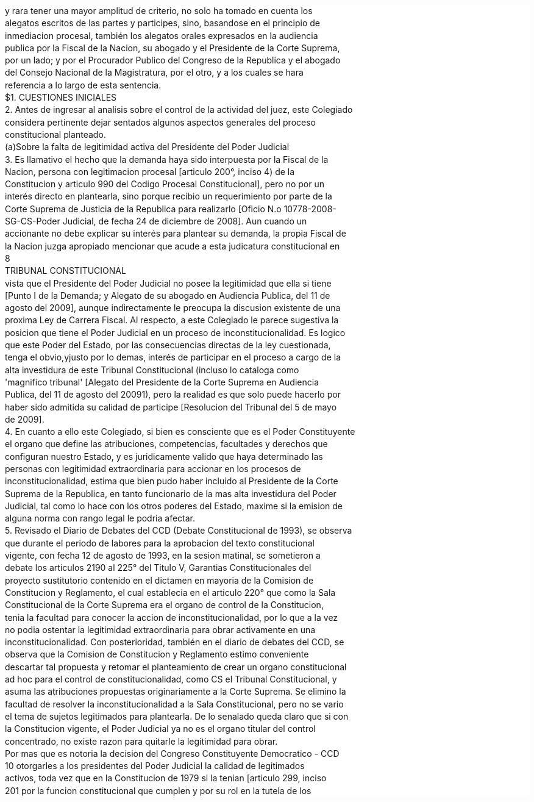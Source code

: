 y rara tener una mayor amplitud de criterio, no solo ha tomado en cuenta los  
alegatos escritos de las partes y participes, sino, basandose en el principio de  
inmediacion procesal, también los alegatos orales expresados en la audiencia  
publica por la Fiscal de la Nacion, su abogado y el Presidente de la Corte Suprema,  
por un lado; y por el Procurador Publico del Congreso de la Republica y el abogado  
del Consejo Nacional de la Magistratura, por el otro, y a los cuales se hara  
referencia a lo largo de esta sentencia.  
$1. CUESTIONES INICIALES  
2. Antes de ingresar al analisis sobre el control de la actividad del juez, este Colegiado  
considera pertinente dejar sentados algunos aspectos generales del proceso  
constitucional planteado.  
(a)Sobre la falta de legitimidad activa del Presidente del Poder Judicial  
3. Es llamativo el hecho que la demanda haya sido interpuesta por la Fiscal de la  
Nacion, persona con legitimacion procesal [articulo 200°, inciso 4) de la  
Constitucion y articulo 990 del Codigo Procesal Constitucional], pero no por un  
interés directo en plantearla, sino porque recibio un requerimiento por parte de la  
Corte Suprema de Justicia de la Republica para realizarlo [Oficio N.o 10778-2008-  
SG-CS-Poder Judicial, de fecha 24 de diciembre de 2008]. Aun cuando un  
accionante no debe explicar su interés para plantear su demanda, la propia Fiscal de  
la Nacion juzga apropiado mencionar que acude a esta judicatura constitucional en  
8  
TRIBUNAL CONSTITUCIONAL  
vista que el Presidente del Poder Judicial no posee la legitimidad que ella si tiene  
[Punto I de la Demanda; y Alegato de su abogado en Audiencia Publica, del 11 de  
agosto del 2009], aunque indirectamente le preocupa la discusion existente de una  
proxima Ley de Carrera Fiscal. Al respecto, a este Colegiado le parece sugestiva la  
posicion que tiene el Poder Judicial en un proceso de inconstitucionalidad. Es logico  
que este Poder del Estado, por las consecuencias directas de la ley cuestionada,  
tenga el obvio,yjusto por lo demas, interés de participar en el proceso a cargo de la  
alta investidura de este Tribunal Constitucional (incluso lo cataloga como  
'magnifico tribunal' [Alegato del Presidente de la Corte Suprema en Audiencia  
Publica, del 11 de agosto del 20091), pero la realidad es que solo puede hacerlo por  
haber sido admitida su calidad de participe [Resolucion del Tribunal del 5 de mayo  
de 2009].  
4. En cuanto a ello este Colegiado, si bien es consciente que es el Poder Constituyente  
el organo que define las atribuciones, competencias, facultades y derechos que  
configuran nuestro Estado, y es juridicamente valido que haya determinado las  
personas con legitimidad extraordinaria para accionar en los procesos de  
inconstitucionalidad, estima que bien pudo haber incluido al Presidente de la Corte  
Suprema de la Republica, en tanto funcionario de la mas alta investidura del Poder  
Judicial, tal como lo hace con los otros poderes del Estado, maxime si la emision de  
alguna norma con rango legal le podria afectar.  
5. Revisado el Diario de Debates del CCD (Debate Constitucional de 1993), se observa  
que durante el periodo de labores para la aprobacion del texto constitucional  
vigente, con fecha 12 de agosto de 1993, en la sesion matinal, se sometieron a  
debate los articulos 2190 al 225° del Titulo V, Garantias Constitucionales del  
proyecto sustitutorio contenido en el dictamen en mayoria de la Comision de  
Constitucion y Reglamento, el cual establecia en el articulo 220° que como la Sala  
Constitucional de la Corte Suprema era el organo de control de la Constitucion,  
tenia la facultad para conocer la accion de inconstitucionalidad, por lo que a la vez  
no podia ostentar la legitimidad extraordinaria para obrar activamente en una  
inconstitucionalidad. Con posterioridad, también en el diario de debates del CCD, se  
observa que la Comision de Constitucion y Reglamento estimo conveniente  
descartar tal propuesta y retomar el planteamiento de crear un organo constitucional  
ad hoc para el control de constitucionalidad, como CS el Tribunal Constitucional, y  
asuma las atribuciones propuestas originariamente a la Corte Suprema. Se elimino la  
facultad de resolver la inconstitucionalidad a la Sala Constitucional, pero no se vario  
el tema de sujetos legitimados para plantearla. De lo senalado queda claro que si con  
la Constitucion vigente, el Poder Judicial ya no es el organo titular del control  
concentrado, no existe razon para quitarle la legitimidad para obrar.  
Por mas que es notoria la decision del Congreso Constituyente Democratico - CCD  
 10 otorgarles a los presidentes del Poder Judicial la calidad de legitimados  
activos, toda vez que en la Constitucion de 1979 si la tenian [articulo 299, inciso  
201 por la funcion constitucional que cumplen y por su rol en la tutela de los  